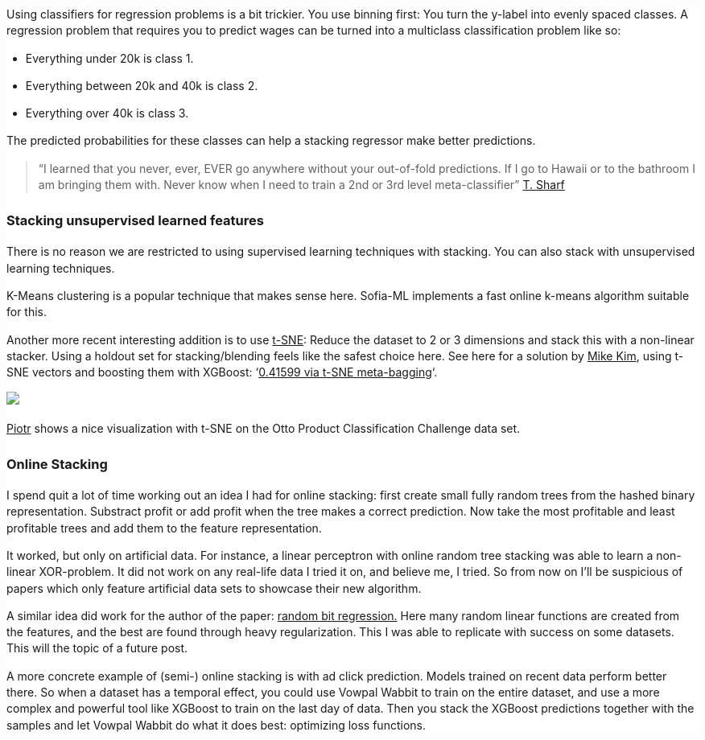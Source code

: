 Using classifiers for regression problems is a bit trickier. You use binning first: You turn the y-label into evenly spaced classes. A regression problem that requires you to predict wages can be turned into a multiclass classification problem like so:

- Everything under 20k is class 1.

- Everything between 20k and 40k is class 2.

- Everything over 40k is class 3.


The predicted probabilities for these classes can help a stacking regressor make better predictions.

> “I learned that you never, ever, EVER go anywhere without your out-of-fold predictions. If I go to Hawaii or to the bathroom I am bringing them with. Never know when I need to train a 2nd or 3rd level meta-classifier” [T. Sharf](https://www.kaggle.com/scharf)

### Stacking unsupervised learned features

There is no reason we are restricted to using supervised learning techniques with stacking. You can also stack with unsupervised learning techniques.

K-Means clustering is a popular technique that makes sense here. Sofia-ML implements a fast online k-means algorithm suitable for this.

Another more recent interesting addition is to use [t-SNE](http://lvdmaaten.github.io/tsne): Reduce the dataset to 2 or 3 dimensions and stack this with a non-linear stacker. Using a holdout set for stacking/blending feels like the safest choice here. See here for a solution by [Mike Kim](https://www.kaggle.com/mikeskim), using t-SNE vectors and boosting them with XGBoost: ‘[0.41599 via t-SNE meta-bagging](https://www.kaggle.com/c/otto-group-product-classification-challenge/forums/t/14295/41599-via-tsne-meta-bagging)‘.

[![](http://mlwave.com/wp-content/uploads/2015/06/t-sne.png)
](http://mlwave.com/wp-content/uploads/2015/06/t-sne.png)

[Piotr](https://www.kaggle.com/piotrw) shows a nice visualization with t-SNE on the Otto Product Classification Challenge data set.

### Online Stacking

I spend quit a lot of time working out an idea I had for online stacking: first create small fully random trees from the hashed binary representation. Substract profit or add profit when the tree makes a correct prediction. Now take the most profitable and least profitable trees and add them to the feature representation.

It worked, but only on artificial data. For instance, a linear perceptron with online random tree stacking was able to learn a non-linear XOR-problem. It did not work on any real-life data I tried it on, and believe me, I tried. So from now on I’ll be suspicious of papers which only feature artificial data sets to showcase their new algorithm.

A similar idea did work for the author of the paper: [random bit regression.](http://arxiv.org/abs/1501.02990) Here many random linear functions are created from the features, and the best are found through heavy regularization. This I was able to replicate with success on some datasets. This will the topic of a future post.

A more concrete example of (semi-) online stacking is with ad click prediction. Models trained on recent data perform better there. So when a dataset has a temporal effect, you could use Vowpal Wabbit to train on the entire dataset, and use a more complex and powerful tool like XGBoost to train on the last day of data. Then you stack the XGBoost predictions together with the samples and let Vowpal Wabbit do what it does best: optimizing loss functions.
